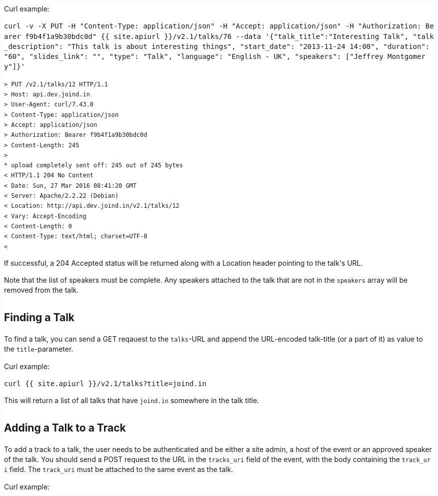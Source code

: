 Curl example:

<pre class="embedcurl">curl -v -X PUT -H "Content-Type: application/json" -H "Accept: application/json" -H "Authorization: Bearer f9b4f1a9b30bdc0d" {{ site.apiurl }}/v2.1/talks/76 --data '{"talk_title":"Interesting Talk", "talk_description": "This talk is about interesting things", "start_date": "2013-11-24 14:00", "duration": "60", "slides_link": "", "type": "Talk", "language": "English - UK", "speakers": ["Jeffrey Montgomery"]}'
</pre>

~~~~
> PUT /v2.1/talks/12 HTTP/1.1
> Host: api.dev.joind.in
> User-Agent: curl/7.43.0
> Content-Type: application/json
> Accept: application/json
> Authorization: Bearer f9b4f1a9b30bdc0d
> Content-Length: 245
>
* upload completely sent off: 245 out of 245 bytes
< HTTP/1.1 204 No Content
< Date: Sun, 27 Mar 2016 08:41:20 GMT
< Server: Apache/2.2.22 (Debian)
< Location: http://api.dev.joind.in/v2.1/talks/12
< Vary: Accept-Encoding
< Content-Length: 0
< Content-Type: text/html; charset=UTF-8
<
~~~~

If successful, a 204 Accepted status will be returned along with a Location header pointing to the talk's URL.

Note that the list of speakers must be complete. Any speakers attached to the talk that are not in the `speakers` array will be removed from the talk.

## Finding a Talk

To find a talk, you can send a GET reqauest to the `talks`-URL and append the URL-encoded talk-title (or a part of it) as value to the `title`-parameter. 

Curl example:

<pre class="embedcurl">curl {{ site.apiurl }}/v2.1/talks?title=joind.in</pre>

This will return a list of all talks that have `joind.in` somewhere in the talk title. 

## Adding a Talk to a Track

To add a track to a talk, the user needs to be authenticated and be either a site admin, a host of the event or an approved speaker of the talk. You should send a POST request to the URL in the `tracks_uri` field of the event, with the body containing the `track_uri` field. The `track_uri` must be attached to the same event as the talk.

Curl example:
